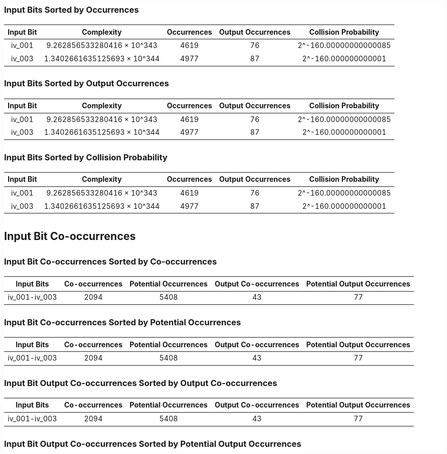 ### Input Bits Sorted by Occurrences

| Input Bit | Complexity | Occurrences | Output Occurrences | Collision Probability |
|:---------:|:----------:|:-----------:|:------------------:|:---------------------:|
| iv_001 | 9.262856533280416 × 10^343 | 4619 | 76 | 2^-160.00000000000085 |
| iv_003 | 1.3402661635125693 × 10^344 | 4977 | 87 | 2^-160.000000000001 |

### Input Bits Sorted by Output Occurrences

| Input Bit | Complexity | Occurrences | Output Occurrences | Collision Probability |
|:---------:|:----------:|:-----------:|:------------------:|:---------------------:|
| iv_001 | 9.262856533280416 × 10^343 | 4619 | 76 | 2^-160.00000000000085 |
| iv_003 | 1.3402661635125693 × 10^344 | 4977 | 87 | 2^-160.000000000001 |

### Input Bits Sorted by Collision Probability

| Input Bit | Complexity | Occurrences | Output Occurrences | Collision Probability |
|:---------:|:----------:|:-----------:|:------------------:|:---------------------:|
| iv_001 | 9.262856533280416 × 10^343 | 4619 | 76 | 2^-160.00000000000085 |
| iv_003 | 1.3402661635125693 × 10^344 | 4977 | 87 | 2^-160.000000000001 |

## Input Bit Co-occurrences

### Input Bit Co-occurrences Sorted by Co-occurrences

| Input Bits | Co-occurrences | Potential Occurrences | Output Co-occurrences | Potential Output Occurrences |
|:----------:|:--------------:|:---------------------:|:---------------------:|:----------------------------:|
| iv_001-iv_003 | 2094 | 5408 | 43 | 77 |

### Input Bit Co-occurrences Sorted by Potential Occurrences

| Input Bits | Co-occurrences | Potential Occurrences | Output Co-occurrences | Potential Output Occurrences |
|:----------:|:--------------:|:---------------------:|:---------------------:|:----------------------------:|
| iv_001-iv_003 | 2094 | 5408 | 43 | 77 |

### Input Bit Output Co-occurrences Sorted by Output Co-occurrences

| Input Bits | Co-occurrences | Potential Occurrences | Output Co-occurrences | Potential Output Occurrences |
|:----------:|:--------------:|:---------------------:|:---------------------:|:----------------------------:|
| iv_001-iv_003 | 2094 | 5408 | 43 | 77 |

### Input Bit Output Co-occurrences Sorted by Potential Output Occurrences
